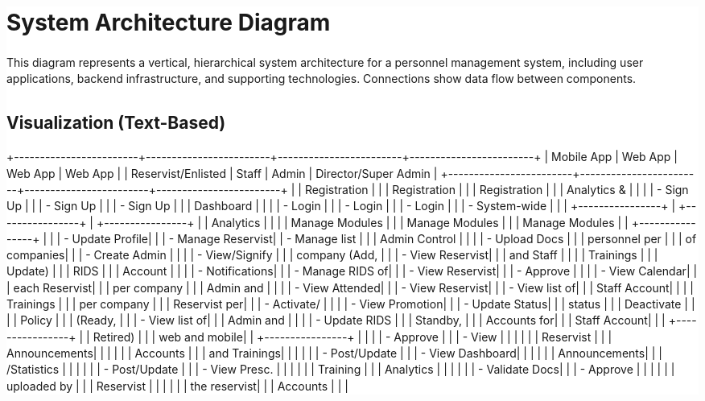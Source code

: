 # System Architecture Diagram

This diagram represents a vertical, hierarchical system architecture for a personnel management system, including user applications, backend infrastructure, and supporting technologies. Connections show data flow between components.

## Visualization (Text-Based)

+------------------------+------------------------+------------------------+------------------------+
|      Mobile App        |       Web App          |       Web App          |       Web App          |
|    Reservist/Enlisted  |        Staff           |        Admin           |  Director/Super Admin  |
+------------------------+------------------------+------------------------+------------------------+
|    | Registration   |  |  | Registration   |   |  | Registration   |    |  | Analytics &     |   |
|    | - Sign Up      |  |  | - Sign Up      |   |  | - Sign Up      |    |  | Dashboard       |   |
|    | - Login        |  |  | - Login        |   |  | - Login        |    |  | - System-wide   |   |
|    +----------------+  |  +----------------+   |  +----------------+    |  |   Analytics     |   |
|    | Manage Modules |  |  | Manage Modules |   |  | Manage Modules |    |  +----------------+    |
|    | - Update Profile|  |  | - Manage Reservist|  | - Manage list  |    |  | Admin Control   |   |
|    | - Upload Docs  |  |  |   personnel per |   |  |   of companies|    |  | - Create Admin  |   |
|    | - View/Signify |  |  |   company (Add, |   |  | - View Reservist|  |  |   and Staff    |   |
|    |   Trainings    |  |  |   Update)      |   |  |   RIDS        |    |  |   Account      |   |
|    | - Notifications|  |  | - Manage RIDS of|   |  | - View Reservist|  |  | - Approve      |   |
|    | - View Calendar|  |  |   each Reservist|   |  |   per company |    |  |   Admin and    |   |
|    | - View Attended|  |  | - View Reservist|   |  | - View list of|    |  |   Staff Account|   |
|    |   Trainings    |  |  |   per company   |   |  |   Reservist per|   |  | - Activate/    |   |
|    | - View Promotion|  |  | - Update Status|   |  |   status      |    |  |   Deactivate   |   |
|    |   Policy       |  |  |   (Ready,      |   |  | - View list of|    |  |   Admin and    |   |
|    | - Update RIDS  |  |  |    Standby,    |   |  |   Accounts for|    |  |   Staff Account|   |
|    +----------------+  |  |    Retired)    |   |  |   web and mobile|   |  +----------------+    |
|                        |  | - Approve      |   |  | - View        |    |                         |
|                        |  |   Reservist    |   |  |   Announcements|   |                         |
|                        |  |   Accounts     |   |  |   and Trainings|   |                         |
|                        |  | - Post/Update  |   |  | - View Dashboard|   |                         |
|                        |  |   Announcements|   |  |   /Statistics |    |                         |
|                        |  | - Post/Update  |   |  | - View Presc. |    |                         |
|                        |  |   Training     |   |  |   Analytics   |    |                         |
|                        |  | - Validate Docs|   |  | - Approve     |    |                         |
|                        |  |   uploaded by  |   |  |   Reservist   |    |                         |
|                        |  |   the reservist|   |  |   Accounts    |    |                         |